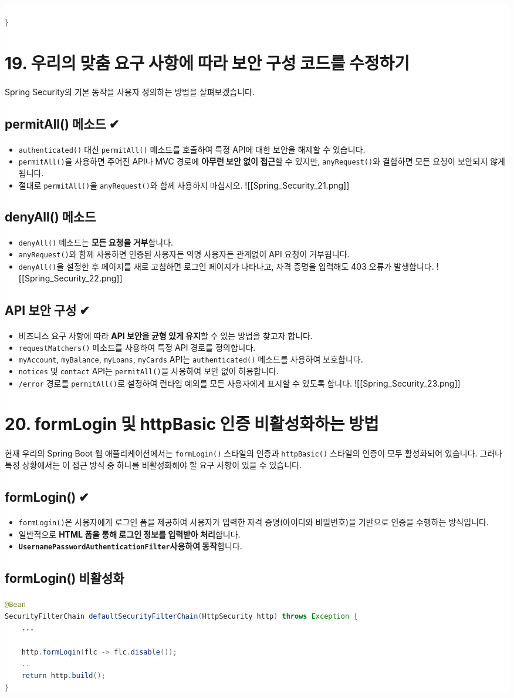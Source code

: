 ```java
  
}
```


# 19. 우리의 맞춤 요구 사항에 따라 보안 구성 코드를 수정하기
Spring Security의 기본 동작을 사용자 정의하는 방법을 살펴보겠습니다. 

## permitAll() 메소드 ✔
- `authenticated()` 대신 `permitAll()` 메소드를 호출하여 특정 API에 대한 보안을 해제할 수 있습니다.
- `permitAll()`을 사용하면 주어진 API나 MVC 경로에 **아무런 보안 없이 접근**할 수 있지만, `anyRequest()`와 결합하면 모든 요청이 보안되지 않게 됩니다.
- 절대로 `permitAll()`을 `anyRequest()`와 함께 사용하지 마십시오.
![[Spring_Security_21.png]]

## denyAll() 메소드
- `denyAll()` 메소드는 **모든 요청을 거부**합니다.
- `anyRequest()`와 함께 사용하면 인증된 사용자든 익명 사용자든 관계없이 API 요청이 거부됩니다.
- `denyAll()`을 설정한 후 페이지를 새로 고침하면 로그인 페이지가 나타나고, 자격 증명을 입력해도 403 오류가 발생합니다.
![[Spring_Security_22.png]]


## API 보안 구성 ✔
- 비즈니스 요구 사항에 따라 **API 보안을 균형 있게 유지**할 수 있는 방법을 찾고자 합니다.
- `requestMatchers()` 메소드를 사용하여 특정 API 경로를 정의합니다.
- `myAccount`, `myBalance`, `myLoans`, `myCards` API는 `authenticated()` 메소드를 사용하여 보호합니다.
- `notices` 및 `contact` API는 `permitAll()`을 사용하여 보안 없이 허용합니다.
- `/error` 경로를 `permitAll()`로 설정하여 런타임 예외를 모든 사용자에게 표시할 수 있도록 합니다.
![[Spring_Security_23.png]]


# 20. formLogin 및 httpBasic 인증 비활성화하는 방법
현재 우리의 Spring Boot 웹 애플리케이션에서는 `formLogin()` 스타일의 인증과 `httpBasic()` 스타일의 인증이 모두 활성화되어 있습니다. 그러나 특정 상황에서는 이 접근 방식 중 하나를 비활성화해야 할 요구 사항이 있을 수 있습니다.

## formLogin() ✔
- `formLogin()`은 사용자에게 로그인 폼을 제공하여 사용자가 입력한 자격 증명(아이디와 비밀번호)을 기반으로 인증을 수행하는 방식입니다.
- 일반적으로 **HTML 폼을 통해 로그인 정보를 입력받아 처리**합니다.
- **`UsernamePasswordAuthenticationFilter`사용하여 동작**합니다.

## formLogin() 비활성화
```java
@Bean  
SecurityFilterChain defaultSecurityFilterChain(HttpSecurity http) throws Exception { 
    ...
     
    http.formLogin(flc -> flc.disable());  
    ..
    return http.build();  
}
```
